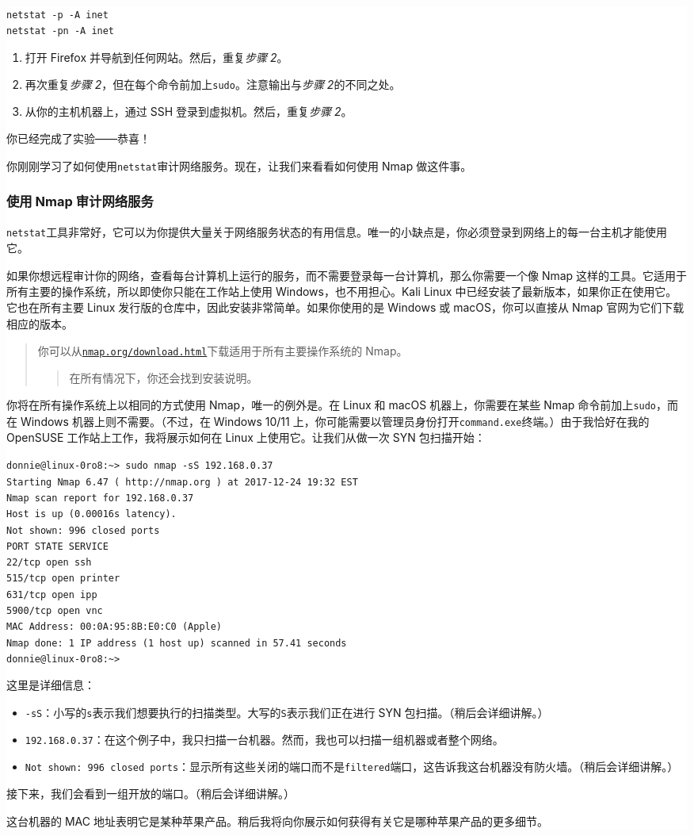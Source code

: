 ```
netstat -p -A inet
netstat -pn -A inet
```

1.  打开 Firefox 并导航到任何网站。然后，重复*步骤 2*。

1.  再次重复*步骤 2*，但在每个命令前加上`sudo`。注意输出与*步骤 2*的不同之处。

1.  从你的主机机器上，通过 SSH 登录到虚拟机。然后，重复*步骤 2*。

你已经完成了实验——恭喜！

你刚刚学习了如何使用`netstat`审计网络服务。现在，让我们来看看如何使用 Nmap 做这件事。

### 使用 Nmap 审计网络服务

`netstat`工具非常好，它可以为你提供大量关于网络服务状态的有用信息。唯一的小缺点是，你必须登录到网络上的每一台主机才能使用它。

如果你想远程审计你的网络，查看每台计算机上运行的服务，而不需要登录每一台计算机，那么你需要一个像 Nmap 这样的工具。它适用于所有主要的操作系统，所以即使你只能在工作站上使用 Windows，也不用担心。Kali Linux 中已经安装了最新版本，如果你正在使用它。它也在所有主要 Linux 发行版的仓库中，因此安装非常简单。如果你使用的是 Windows 或 macOS，你可以直接从 Nmap 官网为它们下载相应的版本。

> 你可以从[`nmap.org/download.html`](https://nmap.org/download.html)下载适用于所有主要操作系统的 Nmap。
> 
> > 在所有情况下，你还会找到安装说明。

你将在所有操作系统上以相同的方式使用 Nmap，唯一的例外是。在 Linux 和 macOS 机器上，你需要在某些 Nmap 命令前加上`sudo`，而在 Windows 机器上则不需要。（不过，在 Windows 10/11 上，你可能需要以管理员身份打开`command.exe`终端。）由于我恰好在我的 OpenSUSE 工作站上工作，我将展示如何在 Linux 上使用它。让我们从做一次 SYN 包扫描开始：

```
donnie@linux-0ro8:~> sudo nmap -sS 192.168.0.37
Starting Nmap 6.47 ( http://nmap.org ) at 2017-12-24 19:32 EST
Nmap scan report for 192.168.0.37
Host is up (0.00016s latency).
Not shown: 996 closed ports
PORT STATE SERVICE
22/tcp open ssh
515/tcp open printer
631/tcp open ipp
5900/tcp open vnc
MAC Address: 00:0A:95:8B:E0:C0 (Apple)
Nmap done: 1 IP address (1 host up) scanned in 57.41 seconds
donnie@linux-0ro8:~>
```

这里是详细信息：

+   `-sS`：小写的`s`表示我们想要执行的扫描类型。大写的`S`表示我们正在进行 SYN 包扫描。（稍后会详细讲解。）

+   `192.168.0.37`：在这个例子中，我只扫描一台机器。然而，我也可以扫描一组机器或者整个网络。

+   `Not shown: 996 closed ports`：显示所有这些关闭的端口而不是`filtered`端口，这告诉我这台机器没有防火墙。（稍后会详细讲解。）

接下来，我们会看到一组开放的端口。（稍后会详细讲解。）

这台机器的 MAC 地址表明它是某种苹果产品。稍后我将向你展示如何获得有关它是哪种苹果产品的更多细节。
